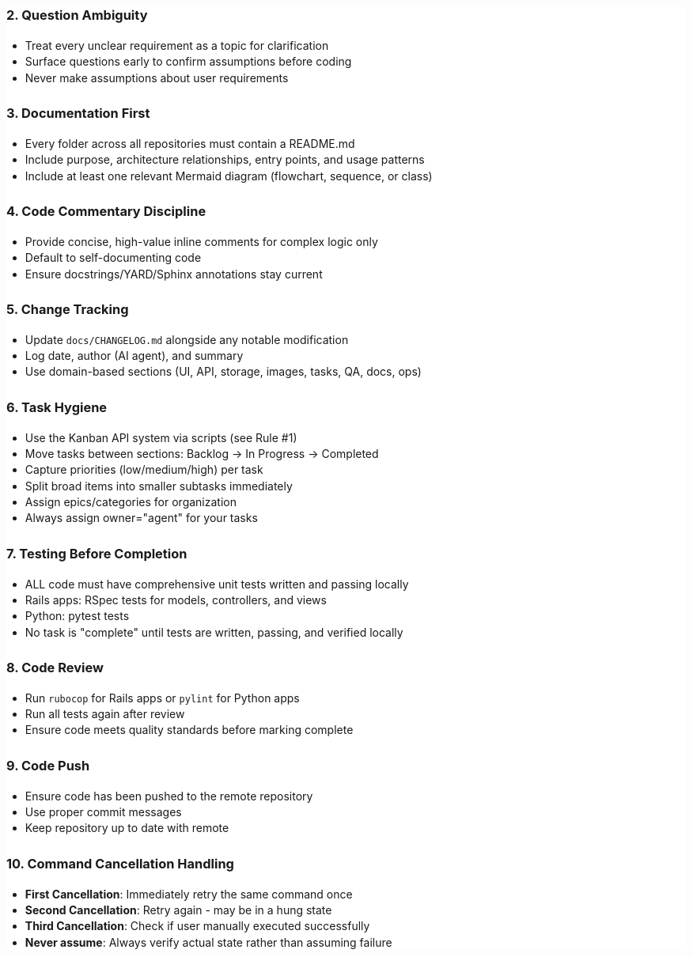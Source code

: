 ### **2. Question Ambiguity**
- Treat every unclear requirement as a topic for clarification
- Surface questions early to confirm assumptions before coding
- Never make assumptions about user requirements

### **3. Documentation First**
- Every folder across all repositories must contain a README.md
- Include purpose, architecture relationships, entry points, and usage patterns
- Include at least one relevant Mermaid diagram (flowchart, sequence, or class)

### **4. Code Commentary Discipline**
- Provide concise, high-value inline comments for complex logic only
- Default to self-documenting code
- Ensure docstrings/YARD/Sphinx annotations stay current

### **5. Change Tracking**
- Update `docs/CHANGELOG.md` alongside any notable modification
- Log date, author (AI agent), and summary
- Use domain-based sections (UI, API, storage, images, tasks, QA, docs, ops)

### **6. Task Hygiene**
- Use the Kanban API system via scripts (see Rule #1)
- Move tasks between sections: Backlog → In Progress → Completed
- Capture priorities (low/medium/high) per task
- Split broad items into smaller subtasks immediately
- Assign epics/categories for organization
- Always assign owner="agent" for your tasks

### **7. Testing Before Completion**
- ALL code must have comprehensive unit tests written and passing locally
- Rails apps: RSpec tests for models, controllers, and views
- Python: pytest tests
- No task is "complete" until tests are written, passing, and verified locally

### **8. Code Review**
- Run `rubocop` for Rails apps or `pylint` for Python apps
- Run all tests again after review
- Ensure code meets quality standards before marking complete

### **9. Code Push**
- Ensure code has been pushed to the remote repository
- Use proper commit messages
- Keep repository up to date with remote

### **10. Command Cancellation Handling**
- **First Cancellation**: Immediately retry the same command once
- **Second Cancellation**: Retry again - may be in a hung state
- **Third Cancellation**: Check if user manually executed successfully
- **Never assume**: Always verify actual state rather than assuming failure
